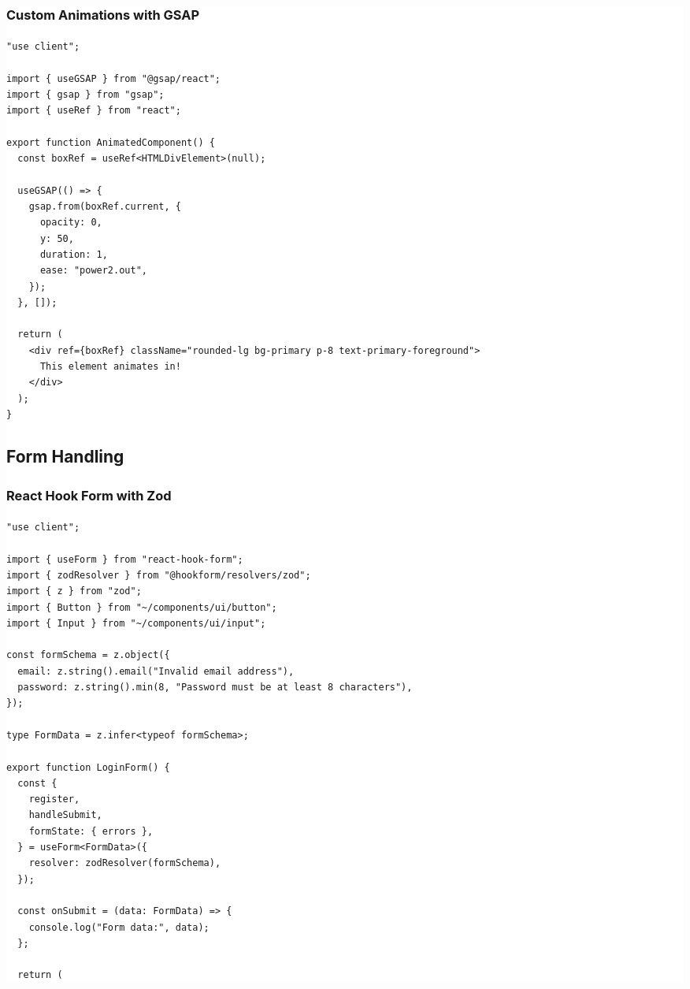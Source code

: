 ### Custom Animations with GSAP

```tsx
"use client";

import { useGSAP } from "@gsap/react";
import { gsap } from "gsap";
import { useRef } from "react";

export function AnimatedComponent() {
  const boxRef = useRef<HTMLDivElement>(null);

  useGSAP(() => {
    gsap.from(boxRef.current, {
      opacity: 0,
      y: 50,
      duration: 1,
      ease: "power2.out",
    });
  }, []);

  return (
    <div ref={boxRef} className="rounded-lg bg-primary p-8 text-primary-foreground">
      This element animates in!
    </div>
  );
}
```

## Form Handling

### React Hook Form with Zod

```tsx
"use client";

import { useForm } from "react-hook-form";
import { zodResolver } from "@hookform/resolvers/zod";
import { z } from "zod";
import { Button } from "~/components/ui/button";
import { Input } from "~/components/ui/input";

const formSchema = z.object({
  email: z.string().email("Invalid email address"),
  password: z.string().min(8, "Password must be at least 8 characters"),
});

type FormData = z.infer<typeof formSchema>;

export function LoginForm() {
  const {
    register,
    handleSubmit,
    formState: { errors },
  } = useForm<FormData>({
    resolver: zodResolver(formSchema),
  });

  const onSubmit = (data: FormData) => {
    console.log("Form data:", data);
  };

  return (
```